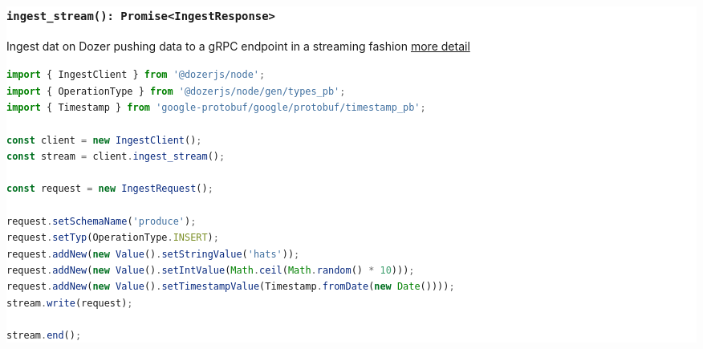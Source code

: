### `ingest_stream(): Promise<IngestResponse>`
Ingest dat on Dozer pushing data to a gRPC endpoint in a streaming fashion [more detail](https://getdozer.io/docs/sources/grpc)

```typescript
import { IngestClient } from '@dozerjs/node';
import { OperationType } from '@dozerjs/node/gen/types_pb';
import { Timestamp } from 'google-protobuf/google/protobuf/timestamp_pb';

const client = new IngestClient();
const stream = client.ingest_stream();

const request = new IngestRequest();

request.setSchemaName('produce');
request.setTyp(OperationType.INSERT);
request.addNew(new Value().setStringValue('hats'));
request.addNew(new Value().setIntValue(Math.ceil(Math.random() * 10)));
request.addNew(new Value().setTimestampValue(Timestamp.fromDate(new Date())));
stream.write(request);

stream.end();
```
